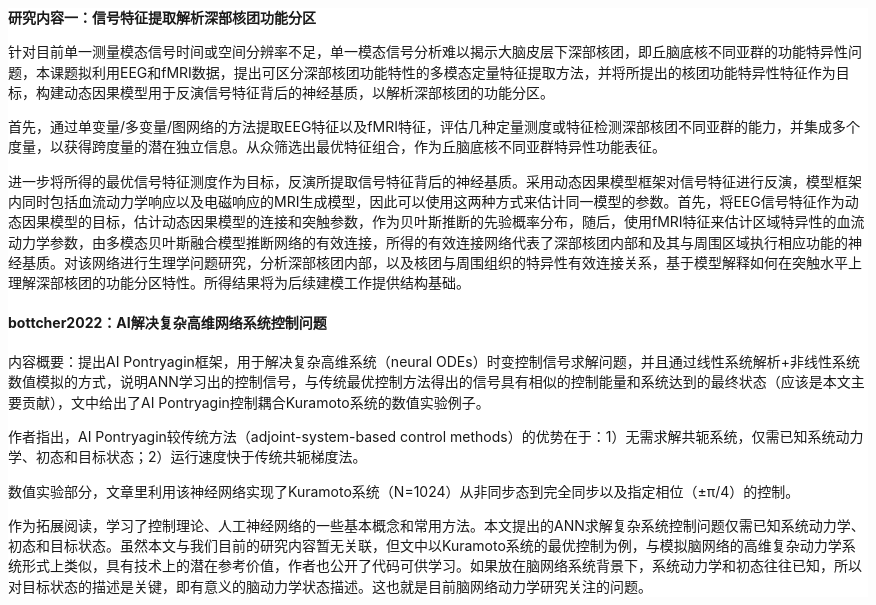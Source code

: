 **研究内容一：信号特征提取解析深部核团功能分区**

针对目前单一测量模态信号时间或空间分辨率不足，单一模态信号分析难以揭示大脑皮层下深部核团，即丘脑底核不同亚群的功能特异性问题，本课题拟利用EEG和fMRI数据，提出可区分深部核团功能特性的多模态定量特征提取方法，并将所提出的核团功能特异性特征作为目标，构建动态因果模型用于反演信号特征背后的神经基质，以解析深部核团的功能分区。

首先，通过单变量/多变量/图网络的方法提取EEG特征以及fMRI特征，评估几种定量测度或特征检测深部核团不同亚群的能力，并集成多个度量，以获得跨度量的潜在独立信息。从众筛选出最优特征组合，作为丘脑底核不同亚群特异性功能表征。

进一步将所得的最优信号特征测度作为目标，反演所提取信号特征背后的神经基质。采用动态因果模型框架对信号特征进行反演，模型框架内同时包括血流动力学响应以及电磁响应的MRI生成模型，因此可以使用这两种方式来估计同一模型的参数。首先，将EEG信号特征作为动态因果模型的目标，估计动态因果模型的连接和突触参数，作为贝叶斯推断的先验概率分布，随后，使用fMRI特征来估计区域特异性的血流动力学参数，由多模态贝叶斯融合模型推断网络的有效连接，所得的有效连接网络代表了深部核团内部和及其与周围区域执行相应功能的神经基质。对该网络进行生理学问题研究，分析深部核团内部，以及核团与周围组织的特异性有效连接关系，基于模型解释如何在突触水平上理解深部核团的功能分区特性。所得结果将为后续建模工作提供结构基础。





#### bottcher2022：AI解决复杂高维网络系统控制问题

内容概要：提出AI Pontryagin框架，用于解决复杂高维系统（neural ODEs）时变控制信号求解问题，并且通过线性系统解析+非线性系统数值模拟的方式，说明ANN学习出的控制信号，与传统最优控制方法得出的信号具有相似的控制能量和系统达到的最终状态（应该是本文主要贡献），文中给出了AI Pontryagin控制耦合Kuramoto系统的数值实验例子。

作者指出，AI Pontryagin较传统方法（adjoint-system-based control methods）的优势在于：1）无需求解共轭系统，仅需已知系统动力学、初态和目标状态；2）运行速度快于传统共轭梯度法。

数值实验部分，文章里利用该神经网络实现了Kuramoto系统（N=1024）从非同步态到完全同步以及指定相位（±π/4）的控制。

作为拓展阅读，学习了控制理论、人工神经网络的一些基本概念和常用方法。本文提出的ANN求解复杂系统控制问题仅需已知系统动力学、初态和目标状态。虽然本文与我们目前的研究内容暂无关联，但文中以Kuramoto系统的最优控制为例，与模拟脑网络的高维复杂动力学系统形式上类似，具有技术上的潜在参考价值，作者也公开了代码可供学习。如果放在脑网络系统背景下，系统动力学和初态往往已知，所以对目标状态的描述是关键，即有意义的脑动力学状态描述。这也就是目前脑网络动力学研究关注的问题。
